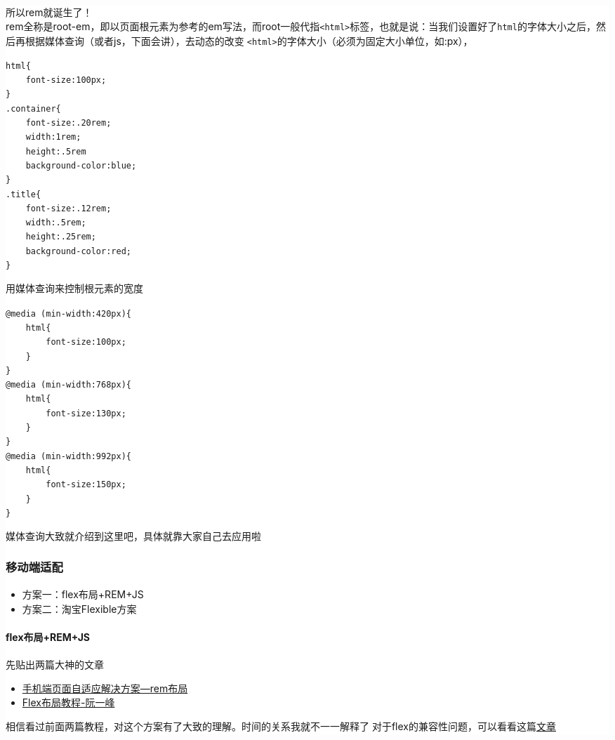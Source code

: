 所以rem就诞生了！<br/>
rem全称是root-em，即以页面根元素为参考的em写法，而root一般代指`<html>`标签，也就是说：当我们设置好了`html`的字体大小之后，然后再根据媒体查询（或者js，下面会讲），去动态的改变
`<html>`的字体大小（必须为固定大小单位，如:px），
````
html{
    font-size:100px;
}
.container{
    font-size:.20rem;
    width:1rem;
    height:.5rem
    background-color:blue;
}
.title{
    font-size:.12rem;
    width:.5rem;
    height:.25rem;
    background-color:red;
}
````
用媒体查询来控制根元素的宽度
````
@media (min-width:420px){
    html{
        font-size:100px;
    }
}
@media (min-width:768px){
    html{
        font-size:130px;
    }
}
@media (min-width:992px){
    html{
        font-size:150px;
    }
}

````
媒体查询大致就介绍到这里吧，具体就靠大家自己去应用啦
### 移动端适配
* 方案一：flex布局+REM+JS
* 方案二：淘宝Flexible方案

#### flex布局+REM+JS
先贴出两篇大神的文章
* [手机端页面自适应解决方案—rem布局](http://www.jianshu.com/p/b00cd3506782)
* [Flex布局教程-阮一峰](http://www.ruanyifeng.com/blog/2015/07/flex-examples.html)

相信看过前面两篇教程，对这个方案有了大致的理解。时间的关系我就不一一解释了
对于flex的兼容性问题，可以看看这篇[文章](https://segmentfault.com/a/1190000003978624)
